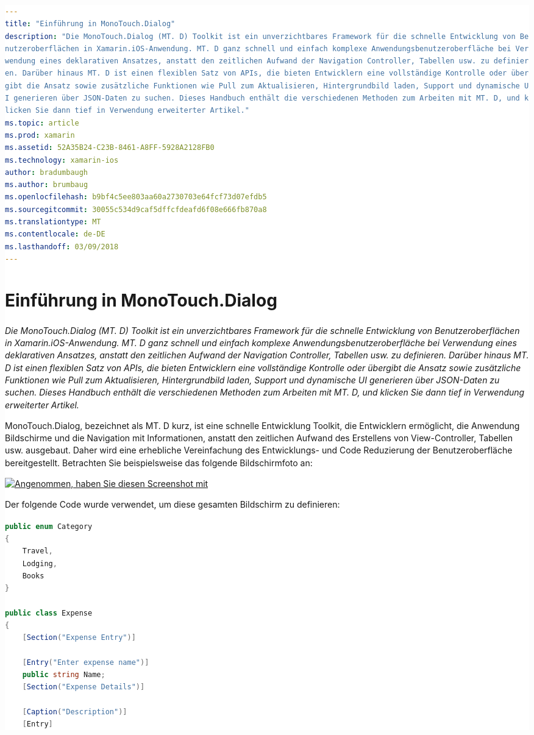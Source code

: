 ```yaml
---
title: "Einführung in MonoTouch.Dialog"
description: "Die MonoTouch.Dialog (MT. D) Toolkit ist ein unverzichtbares Framework für die schnelle Entwicklung von Benutzeroberflächen in Xamarin.iOS-Anwendung. MT. D ganz schnell und einfach komplexe Anwendungsbenutzeroberfläche bei Verwendung eines deklarativen Ansatzes, anstatt den zeitlichen Aufwand der Navigation Controller, Tabellen usw. zu definieren. Darüber hinaus MT. D ist einen flexiblen Satz von APIs, die bieten Entwicklern eine vollständige Kontrolle oder übergibt die Ansatz sowie zusätzliche Funktionen wie Pull zum Aktualisieren, Hintergrundbild laden, Support und dynamische UI generieren über JSON-Daten zu suchen. Dieses Handbuch enthält die verschiedenen Methoden zum Arbeiten mit MT. D, und klicken Sie dann tief in Verwendung erweiterter Artikel."
ms.topic: article
ms.prod: xamarin
ms.assetid: 52A35B24-C23B-8461-A8FF-5928A2128FB0
ms.technology: xamarin-ios
author: bradumbaugh
ms.author: brumbaug
ms.openlocfilehash: b9bf4c5ee803aa60a2730703e64fcf73d07efdb5
ms.sourcegitcommit: 30055c534d9caf5dffcfdeafd6f08e666fb870a8
ms.translationtype: MT
ms.contentlocale: de-DE
ms.lasthandoff: 03/09/2018
---
```

# <a name="introduction-to-monotouchdialog"></a>Einführung in MonoTouch.Dialog

_Die MonoTouch.Dialog (MT. D) Toolkit ist ein unverzichtbares Framework für die schnelle Entwicklung von Benutzeroberflächen in Xamarin.iOS-Anwendung. MT. D ganz schnell und einfach komplexe Anwendungsbenutzeroberfläche bei Verwendung eines deklarativen Ansatzes, anstatt den zeitlichen Aufwand der Navigation Controller, Tabellen usw. zu definieren. Darüber hinaus MT. D ist einen flexiblen Satz von APIs, die bieten Entwicklern eine vollständige Kontrolle oder übergibt die Ansatz sowie zusätzliche Funktionen wie Pull zum Aktualisieren, Hintergrundbild laden, Support und dynamische UI generieren über JSON-Daten zu suchen. Dieses Handbuch enthält die verschiedenen Methoden zum Arbeiten mit MT. D, und klicken Sie dann tief in Verwendung erweiterter Artikel._


MonoTouch.Dialog, bezeichnet als MT. D kurz, ist eine schnelle Entwicklung Toolkit, die Entwicklern ermöglicht, die Anwendung Bildschirme und die Navigation mit Informationen, anstatt den zeitlichen Aufwand des Erstellens von View-Controller, Tabellen usw. ausgebaut. Daher wird eine erhebliche Vereinfachung des Entwicklungs- und Code Reduzierung der Benutzeroberfläche bereitgestellt. Betrachten Sie beispielsweise das folgende Bildschirmfoto an:

 [![](images/image1.png "Angenommen, haben Sie diesen Screenshot mit")](images/image1.png#lightbox)

Der folgende Code wurde verwendet, um diese gesamten Bildschirm zu definieren:

```csharp
public enum Category
{
    Travel,
    Lodging,
    Books
}
        
public class Expense
{
    [Section("Expense Entry")]

    [Entry("Enter expense name")]
    public string Name;
    [Section("Expense Details")]
  
    [Caption("Description")]
    [Entry]
```